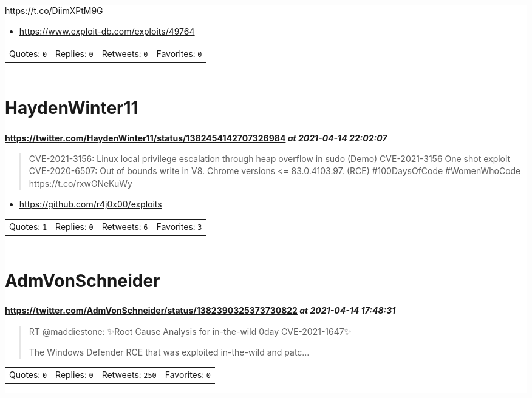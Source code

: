 https://t.co/DiimXPtM9G
</blockquote>

* https://www.exploit-db.com/exploits/49764

<table><tr>
<td>Quotes: <code>0</code></td>
<td>Replies: <code>0</code></td>
<td>Retweets: <code>0</code></td>
<td>Favorites: <code>0</code></td>
</tr></table>

---

# HaydenWinter11
**https://twitter.com/HaydenWinter11/status/1382454142707326984 _at 2021-04-14 22:02:07_**
<blockquote>
CVE-2021-3156: Linux local privilege escalation through heap overflow in sudo (Demo)
CVE-2021-3156 One shot exploit
CVE-2020-6507: Out of bounds write in V8. Chrome versions &lt;= 83.0.4103.97. (RCE)
#100DaysOfCode
#WomenWhoCode https://t.co/rxwGNeKuWy
</blockquote>

* https://github.com/r4j0x00/exploits

<table><tr>
<td>Quotes: <code>1</code></td>
<td>Replies: <code>0</code></td>
<td>Retweets: <code>6</code></td>
<td>Favorites: <code>3</code></td>
</tr></table>

---

# AdmVonSchneider
**https://twitter.com/AdmVonSchneider/status/1382390325373730822 _at 2021-04-14 17:48:31_**
<blockquote>
RT @maddiestone: ✨Root Cause Analysis for in-the-wild 0day CVE-2021-1647✨

The Windows Defender RCE that was exploited in-the-wild and patc…
</blockquote>


<table><tr>
<td>Quotes: <code>0</code></td>
<td>Replies: <code>0</code></td>
<td>Retweets: <code>250</code></td>
<td>Favorites: <code>0</code></td>
</tr></table>

---
